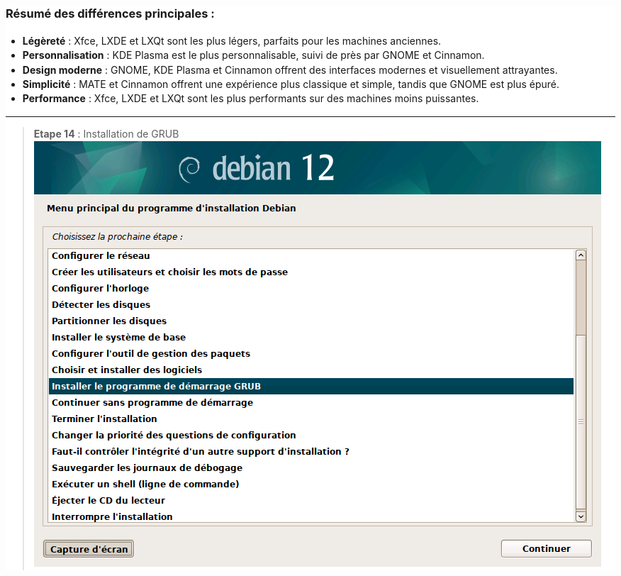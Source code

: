 ### Résumé des différences principales :
- **Légèreté** : Xfce, LXDE et LXQt sont les plus légers, parfaits pour les machines anciennes.
- **Personnalisation** : KDE Plasma est le plus personnalisable, suivi de près par GNOME et Cinnamon.
- **Design moderne** : GNOME, KDE Plasma et Cinnamon offrent des interfaces modernes et visuellement attrayantes.
- **Simplicité** : MATE et Cinnamon offrent une expérience plus classique et simple, tandis que GNOME est plus épuré.
- **Performance** : Xfce, LXDE et LXQt sont les plus performants sur des machines moins puissantes.

---

> **Etape 14** : Installation de GRUB     
![66](./CC/Debian12/debian-installer_main-menu_13.png)